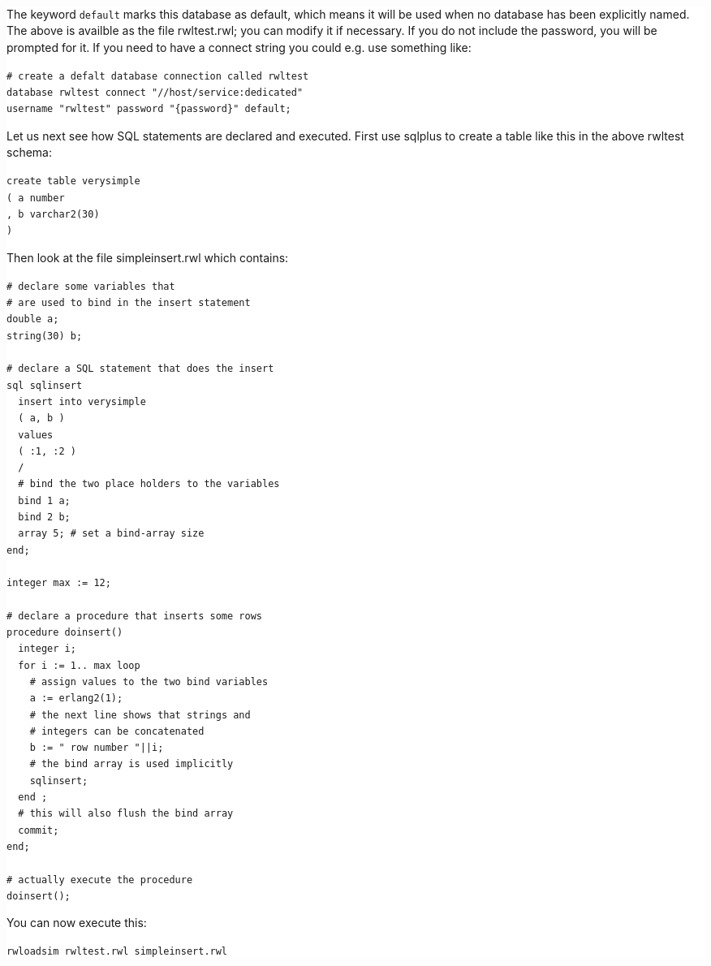 The keyword `default` marks this database as default, which means it will 
be used when no database has been explicitly named.
The above is availble as the file rwltest.rwl; you can modify it if 
necessary.
If you do not include the password, you will be prompted for it.
If you need to have a connect string you could e.g. use something like:
```
# create a defalt database connection called rwltest
database rwltest connect "//host/service:dedicated" 
username "rwltest" password "{password}" default; 
```
Let us next see how SQL statements are declared and executed.
First use sqlplus to create a table like this in the above rwltest 
schema:
```
create table verysimple
( a number
, b varchar2(30)
)
```
Then look at the file simpleinsert.rwl which contains:
```
# declare some variables that
# are used to bind in the insert statement
double a;
string(30) b;

# declare a SQL statement that does the insert
sql sqlinsert
  insert into verysimple
  ( a, b )
  values
  ( :1, :2 )
  /
  # bind the two place holders to the variables
  bind 1 a;
  bind 2 b;
  array 5; # set a bind-array size
end;

integer max := 12;

# declare a procedure that inserts some rows
procedure doinsert()
  integer i;
  for i := 1.. max loop
    # assign values to the two bind variables
    a := erlang2(1);
    # the next line shows that strings and 
    # integers can be concatenated
    b := " row number "||i;
    # the bind array is used implicitly
    sqlinsert;
  end ;
  # this will also flush the bind array
  commit;
end;

# actually execute the procedure
doinsert();
```
You can now execute this:
```
rwloadsim rwltest.rwl simpleinsert.rwl
```